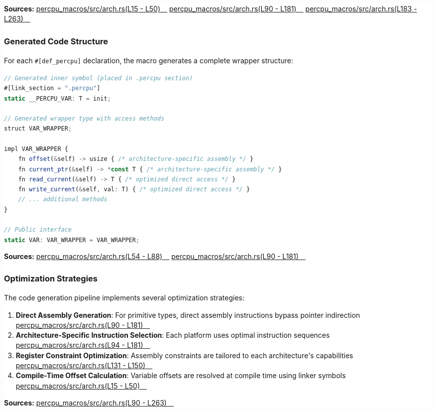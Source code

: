 **Sources:** [percpu_macros/src/arch.rs(L15 - L50)&emsp;](https://github.com/arceos-org/percpu/blob/89c8a54c/percpu_macros/src/arch.rs#L15-L50) [percpu_macros/src/arch.rs(L90 - L181)&emsp;](https://github.com/arceos-org/percpu/blob/89c8a54c/percpu_macros/src/arch.rs#L90-L181) [percpu_macros/src/arch.rs(L183 - L263)&emsp;](https://github.com/arceos-org/percpu/blob/89c8a54c/percpu_macros/src/arch.rs#L183-L263)

### Generated Code Structure

For each `#[def_percpu]` declaration, the macro generates a complete wrapper structure:

```typescript
// Generated inner symbol (placed in .percpu section)
#[link_section = ".percpu"]
static __PERCPU_VAR: T = init;

// Generated wrapper type with access methods
struct VAR_WRAPPER;

impl VAR_WRAPPER {
    fn offset(&self) -> usize { /* architecture-specific assembly */ }
    fn current_ptr(&self) -> *const T { /* architecture-specific assembly */ }
    fn read_current(&self) -> T { /* optimized direct access */ }
    fn write_current(&self, val: T) { /* optimized direct access */ }
    // ... additional methods
}

// Public interface
static VAR: VAR_WRAPPER = VAR_WRAPPER;
```

**Sources:** [percpu_macros/src/arch.rs(L54 - L88)&emsp;](https://github.com/arceos-org/percpu/blob/89c8a54c/percpu_macros/src/arch.rs#L54-L88) [percpu_macros/src/arch.rs(L90 - L181)&emsp;](https://github.com/arceos-org/percpu/blob/89c8a54c/percpu_macros/src/arch.rs#L90-L181)

### Optimization Strategies

The code generation pipeline implements several optimization strategies:

1. **Direct Assembly Generation**: For primitive types, direct assembly instructions bypass pointer indirection [percpu_macros/src/arch.rs(L90 - L181)&emsp;](https://github.com/arceos-org/percpu/blob/89c8a54c/percpu_macros/src/arch.rs#L90-L181)
2. **Architecture-Specific Instruction Selection**: Each platform uses optimal instruction sequences [percpu_macros/src/arch.rs(L94 - L181)&emsp;](https://github.com/arceos-org/percpu/blob/89c8a54c/percpu_macros/src/arch.rs#L94-L181)
3. **Register Constraint Optimization**: Assembly constraints are tailored to each architecture's capabilities [percpu_macros/src/arch.rs(L131 - L150)&emsp;](https://github.com/arceos-org/percpu/blob/89c8a54c/percpu_macros/src/arch.rs#L131-L150)
4. **Compile-Time Offset Calculation**: Variable offsets are resolved at compile time using linker symbols [percpu_macros/src/arch.rs(L15 - L50)&emsp;](https://github.com/arceos-org/percpu/blob/89c8a54c/percpu_macros/src/arch.rs#L15-L50)

**Sources:** [percpu_macros/src/arch.rs(L90 - L263)&emsp;](https://github.com/arceos-org/percpu/blob/89c8a54c/percpu_macros/src/arch.rs#L90-L263)
